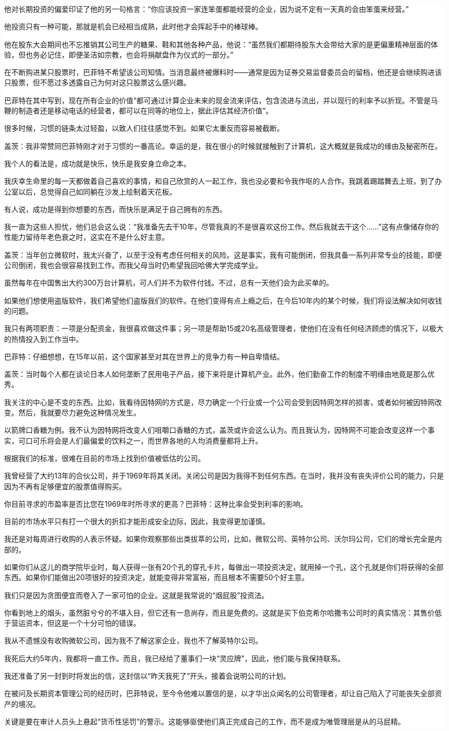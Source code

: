 他对长期投资的偏爱印证了他的另一句格言：“你应该投资一家连笨蛋都能经营的企业，因为说不定有一天真的会由笨蛋来经营。”

他投资只有一种可能，那就是机会已经相当成熟，此时他才会挥起手中的棒球棒。

他在股东大会期间也不忘推销其公司生产的糖果、鞋和其他各种产品，他说：“虽然我们都期待股东大会带给大家的是更偏重精神层面的体验，但也务必记住，即便圣洁如宗教，也会将捐献盘作为仪式的一部分。”

在不断购进某只股票时，巴菲特不希望该公司知情。当消息最终被爆料时——通常是因为证券交易监督委员会的留档，他还是会继续购进该只股票，但不愿过多透露自己为何对这只股票这么感兴趣。

巴菲特在其中写到，现在所有企业的价值“都可通过计算企业未来的现金流来评估，包含流进与流出，并以现行的利率予以折现。不管是马鞭的制造者还是移动电话的经营者，都可以在同等的地位上，据此评估其经济价值”。

很多时候，习惯的链条太过轻盈，以致人们往往感觉不到。如果它太重反而容易被截断。

盖茨：我非常赞同巴菲特刚才对于习惯的一番高论。幸运的是，我在很小的时候就接触到了计算机，这大概就是我成功的缘由及秘密所在。

我个人的看法是，成功就是快乐，快乐是我安身立命之本。

我庆幸生命里的每一天都做着自己喜欢的事情，和自己欣赏的人一起工作，我也没必要和令我作呕的人合作。我跳着踢踏舞去上班，到了办公室以后，总觉得自己如同躺在沙发上绘制着天花板。

有人说，成功是得到你想要的东西，而快乐是满足于自己拥有的东西。

我一直为这些人担忧，他们总会这么说：“我准备先去干10年，尽管我真的不是很喜欢这份工作。然后我就去干这个……”这有点像储存你的性能力留待年老色衰之时，这实在不是什么好主意。

盖茨：当年创立微软时，我太兴奋了，以至于没有考虑任何相关的风险。这是事实，我有可能倒闭，但我具备一系列非常专业的技能，即便公司倒闭，我也会很容易找到工作。而我父母当时仍希望我回哈佛大学完成学业。

虽然每年在中国售出大约300万台计算机，可人们并不为软件付钱。不过，总有一天他们会为此买单的。

如果他们想使用盗版软件，我们希望他们盗版我们的软件。在他们变得有点上瘾之后，在今后10年内的某个时候，我们将设法解决如何收钱的问题。

我只有两项职责：一项是分配资金，我很喜欢做这件事；另一项是帮助15或20名高级管理者，使他们在没有任何经济顾虑的情况下，以极大的热情投入到工作当中。

巴菲特：仔细想想，在15年以前，这个国家甚至对其在世界上的竞争力有一种自卑情结。

盖茨：当时每个人都在谈论日本人如何垄断了民用电子产品，接下来将是计算机产业。此外，他们勤奋工作的制度不明缘由地竟是那么优秀。

我关注的中心是不变的东西。比如，我看待因特网的方式是，尽力确定一个行业或一个公司会受到因特网怎样的损害，或者如何被因特网改变。然后，我就要尽力避免这种情况发生。

以箭牌口香糖为例。我不认为因特网将改变人们咀嚼口香糖的方式，盖茨或许会这么认为。而且我认为，因特网不可能会改变这样一个事实，可口可乐将会是人们最偏爱的饮料之一，而世界各地的人均消费量都将上升。

根据我们的标准，很难在目前的市场上找到价值被低估的公司。

我曾经营了大约13年的合伙公司，并于1969年将其关闭。关闭公司是因为我得不到任何东西。在当时，我并没有丧失评价公司的能力，只是因为不再有足够便宜的股票值得购买。

你目前寻求的市盈率是否比您在1969年时所寻求的更高？巴菲特：这种比率会受到利率的影响。

目前的市场水平只有打一个很大的折扣才能形成安全边际，因此，我变得更加谨慎。

我还是对每周进行收购的人表示怀疑。如果你观察那些出类拔萃的公司，比如，微软公司、英特尔公司、沃尔玛公司，它们的增长完全是内部的。

如果你们从这儿的商学院毕业时，每人获得一张有20个孔的穿孔卡片，每做出一项投资决定，就用掉一个孔，这个孔就是你们将获得的全部东西。如果你们能做出20项很好的投资决定，就能变得非常富裕，而且根本不需要50个好主意。
 
我们只是因为贪图便宜而卷入了一家可怕的企业。这就是我常说的“烟屁股”投资法。

你看到地上的烟头，虽然脏兮兮的不堪入目，但它还有一息尚存，而且是免费的。这就是买下伯克希尔哈撒韦公司时的真实情况：其售价低于营运资本，但这是一个十分可怕的错误。

我从不遗憾没有收购微软公司，因为我不了解这家企业，我也不了解英特尔公司。

我死后大约5年内，我都将一直工作。而且，我已经给了董事们一块“灵应牌”，因此，他们能与我保持联系。

我还准备了另一封到时将发出的信，这封信以“昨天我死了”开头，接着会说明公司的计划。

在被问及长期资本管理公司的经历时，巴菲特说，至今令他难以置信的是，以才华出众闻名的公司管理者，却让自己陷入了可能丧失全部资产的境况。

关键是要在审计人员头上悬起“货币性惩罚”的警示。这能够驱使他们真正完成自己的工作，而不是成为唯管理层是从的马屁精。
